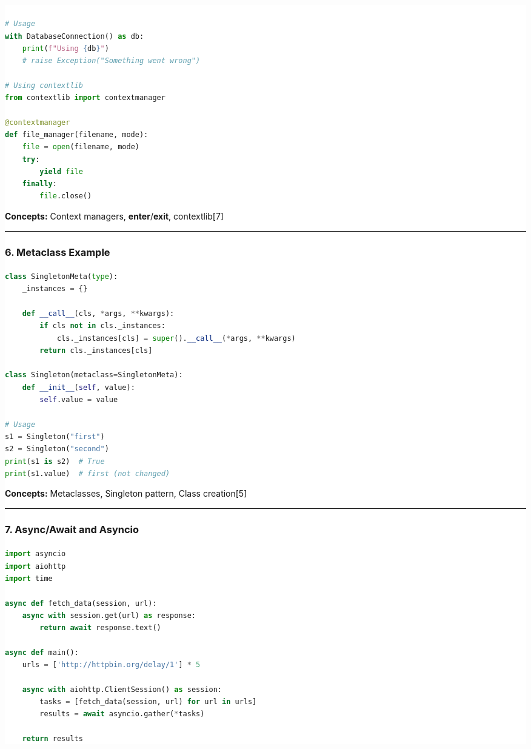 ```python

# Usage
with DatabaseConnection() as db:
    print(f"Using {db}")
    # raise Exception("Something went wrong")

# Using contextlib
from contextlib import contextmanager

@contextmanager
def file_manager(filename, mode):
    file = open(filename, mode)
    try:
        yield file
    finally:
        file.close()
```
**Concepts:** Context managers, __enter__/__exit__, contextlib[7]

***

### 6. **Metaclass Example**
```python
class SingletonMeta(type):
    _instances = {}
    
    def __call__(cls, *args, **kwargs):
        if cls not in cls._instances:
            cls._instances[cls] = super().__call__(*args, **kwargs)
        return cls._instances[cls]

class Singleton(metaclass=SingletonMeta):
    def __init__(self, value):
        self.value = value

# Usage
s1 = Singleton("first")
s2 = Singleton("second")
print(s1 is s2)  # True
print(s1.value)  # first (not changed)
```
**Concepts:** Metaclasses, Singleton pattern, Class creation[5]

***

### 7. **Async/Await and Asyncio**
```python
import asyncio
import aiohttp
import time

async def fetch_data(session, url):
    async with session.get(url) as response:
        return await response.text()

async def main():
    urls = ['http://httpbin.org/delay/1'] * 5
    
    async with aiohttp.ClientSession() as session:
        tasks = [fetch_data(session, url) for url in urls]
        results = await asyncio.gather(*tasks)
    
    return results

```